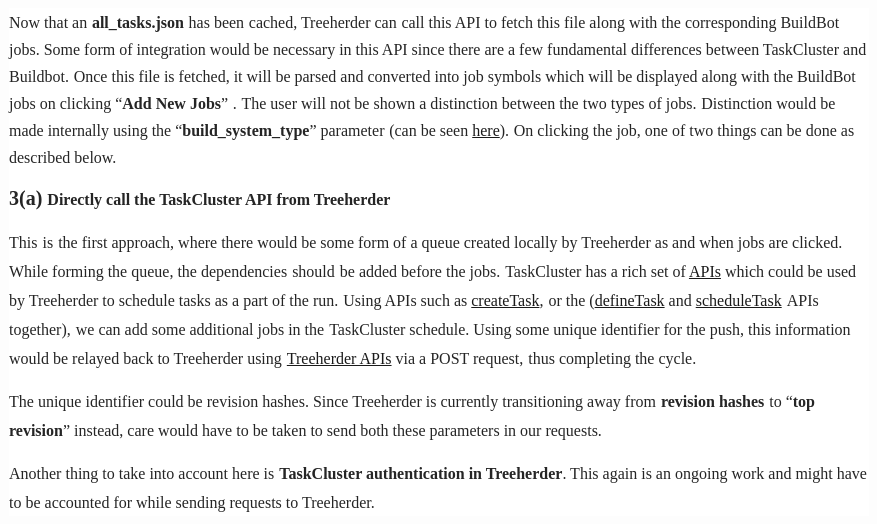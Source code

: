 <font color="#252525"><font face="Bitstream Charter, serif"><font size="4" style="font-size: 14pt"><font size="3" style="font-size: 12pt">Now that an</font> <font size="3" style="font-size: 12pt">**all_tasks.json**</font> <font size="3" style="font-size: 12pt">has been</font> <font size="3" style="font-size: 12pt">cached</font><font size="3" style="font-size: 12pt">, Treeherder can</font> <font size="3" style="font-size: 12pt">call this API to fetch this file along with the corresponding BuildBot jobs. Some form of integration would be necessary in this API since there are a few fundamental differences between TaskCluster and Buildbot.</font> <font size="3" style="font-size: 12pt">Once this file is fetched, it will be parsed and converted into job symbols which will be displayed along with the BuildBot jobs on clicking “</font><font size="3" style="font-size: 12pt">**Add New Jobs**</font><font size="3" style="font-size: 12pt">”</font> <font size="3" style="font-size: 12pt">.</font> <font size="3" style="font-size: 12pt">The user will not be shown a distinction between the two types of jobs.</font> <font size="3" style="font-size: 12pt">Distinction would be made internally using the “</font><font size="3" style="font-size: 12pt">**build_system_**</font><font size="3" style="font-size: 12pt">**type**</font><font size="3" style="font-size: 12pt">” parameter</font> <font size="3" style="font-size: 12pt">(can be seen [here](https://treeherder.mozilla.org/api/project/mozilla-inbound/jobs/?count=2000&result_set_id=28384))</font><font size="3" style="font-size: 12pt">.</font> <font size="3" style="font-size: 12pt">On clicking the job, one of two things can be done as described below.</font></font></font></font>

<font color="#252525"><font face="Bitstream Charter, serif"><font size="4" style="font-size: 15pt">**3(a) <font size="3" style="font-size: 12pt">Directly call the TaskCluster API from Treeherder</font>**</font></font></font>

<font color="#252525"><font face="Bitstream Charter, serif"><font size="4" style="font-size: 15pt"><font size="3" style="font-size: 12pt">This</font> <font size="3" style="font-size: 12pt">is</font> <font size="3" style="font-size: 12pt">the first approach, where there would be some form of a queue created locally by Treeherder as and when jobs are clicked.</font> <font size="3" style="font-size: 12pt">While forming the queue, the dependencies</font> <font size="3" style="font-size: 12pt">should</font> <font size="3" style="font-size: 12pt">be added before the jobs.</font> <font size="3" style="font-size: 12pt">TaskCluster has a rich set of [APIs](http://docs.taskcluster.net/queue/api-docs/) which could be used by Treeherder to schedule tasks as a part of the run.</font> <font size="3" style="font-size: 12pt">Using APIs such as [createTask](http://docs.taskcluster.net/queue/api-docs/#createTask),</font> <font size="3" style="font-size: 12pt">or the (</font><font size="3" style="font-size: 12pt">[defineTask](http://docs.taskcluster.net/queue/api-docs/#defineTask) and [scheduleTask](http://docs.taskcluster.net/queue/api-docs/#scheduleTask)</font> <font size="3" style="font-size: 12pt">APIs together),</font> <font size="3" style="font-size: 12pt">we can add some additional jobs in the</font> <font size="3" style="font-size: 12pt">TaskCluster schedule. Using some unique identifier for the push, this information would be relayed back to Treeherder using</font> <font size="3" style="font-size: 12pt">[Treeherder APIs](http://treeherder.readthedocs.org/submitting_data.html) via a POST request,</font> <font size="3" style="font-size: 12pt">thus completing the cycle.</font></font></font></font>

<font color="#252525"><font face="Bitstream Charter, serif"><font size="4" style="font-size: 15pt"><font size="3" style="font-size: 12pt">T</font><font size="3" style="font-size: 12pt">he unique identifier could be revision hashes. Since Treeherder is currently transitioning away from</font> <font size="3" style="font-size: 12pt">**revision hashes**</font> <font size="3" style="font-size: 12pt">to “</font><font size="3" style="font-size: 12pt">**top revision**</font><font size="3" style="font-size: 12pt">” instead, care would have to be taken to send both these parameters in our requests.</font></font></font></font>

<font color="#252525"><font face="Bitstream Charter, serif"><font size="4" style="font-size: 15pt"><font size="3" style="font-size: 12pt">Another thing to take into account here is</font> <font size="3" style="font-size: 12pt">**TaskCluster authentication in Treeherder**</font><font size="3" style="font-size: 12pt">. This again is an ongoing work and might have to be accounted for while sending requests to Treeherder.</font></font></font></font>
